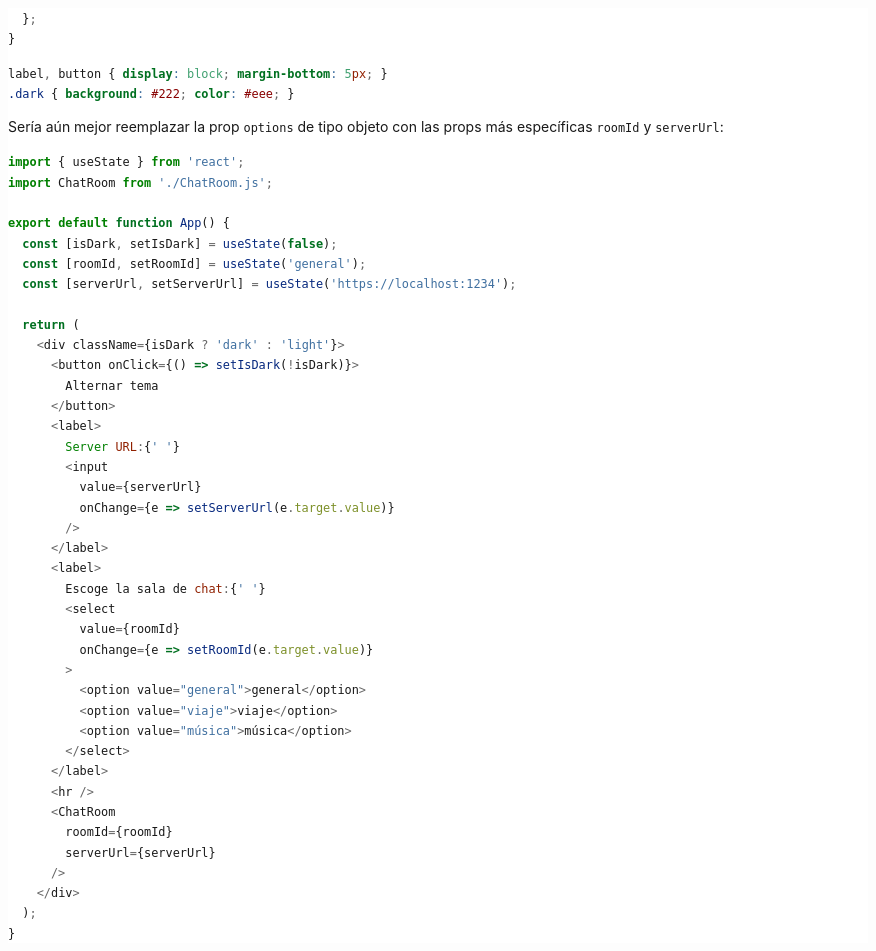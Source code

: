 ```js chat.js
  };
}
```

```css
label, button { display: block; margin-bottom: 5px; }
.dark { background: #222; color: #eee; }
```

</Sandpack>

Sería aún mejor reemplazar la prop `options` de tipo objeto con las props más específicas `roomId` y `serverUrl`:

<Sandpack>

```js App.js
import { useState } from 'react';
import ChatRoom from './ChatRoom.js';

export default function App() {
  const [isDark, setIsDark] = useState(false);
  const [roomId, setRoomId] = useState('general');
  const [serverUrl, setServerUrl] = useState('https://localhost:1234');

  return (
    <div className={isDark ? 'dark' : 'light'}>
      <button onClick={() => setIsDark(!isDark)}>
        Alternar tema
      </button>
      <label>
        Server URL:{' '}
        <input
          value={serverUrl}
          onChange={e => setServerUrl(e.target.value)}
        />
      </label>
      <label>
        Escoge la sala de chat:{' '}
        <select
          value={roomId}
          onChange={e => setRoomId(e.target.value)}
        >
          <option value="general">general</option>
          <option value="viaje">viaje</option>
          <option value="música">música</option>
        </select>
      </label>
      <hr />
      <ChatRoom
        roomId={roomId}
        serverUrl={serverUrl}
      />
    </div>
  );
}
```
